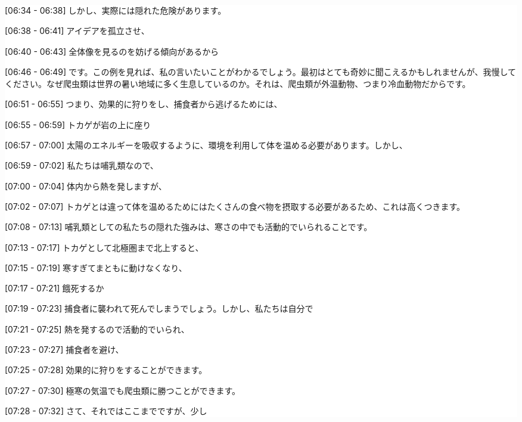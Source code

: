 [06:34 - 06:38]
しかし、実際には隠れた危険があります。

[06:38 - 06:41]
アイデアを孤立させ、

[06:40 - 06:43]
全体像を見るのを妨げる傾向があるから

[06:46 - 06:49]
です。この例を見れば、私の言いたいことがわかるでしょう。最初はとても奇妙に聞こえるかもしれませんが、我慢してください。なぜ爬虫類は世界の暑い地域に多く生息しているのか。それは、爬虫類が外温動物、つまり冷血動物だからです。

[06:51 - 06:55]
つまり、効果的に狩りをし、捕食者から逃げるためには、

[06:55 - 06:59]
トカゲが岩の上に座り

[06:57 - 07:00]
太陽のエネルギーを吸収するように、環境を利用して体を温める必要があります。しかし、

[06:59 - 07:02]
私たちは哺乳類なので、

[07:00 - 07:04]
体内から熱を発しますが、

[07:02 - 07:07]
トカゲとは違って体を温めるためにはたくさんの食べ物を摂取する必要があるため、これは高くつきます。

[07:08 - 07:13]
哺乳類としての私たちの隠れた強みは、寒さの中でも活動的でいられることです。

[07:13 - 07:17]
トカゲとして北極圏まで北上すると、

[07:15 - 07:19]
寒すぎてまともに動けなくなり、

[07:17 - 07:21]
餓死するか

[07:19 - 07:23]
捕食者に襲われて死んでしまうでしょう。しかし、私たちは自分で

[07:21 - 07:25]
熱を発するので活動的でいられ、

[07:23 - 07:27]
捕食者を避け、

[07:25 - 07:28]
効果的に狩りをすることができます。

[07:27 - 07:30]
極寒の気温でも爬虫類に勝つことができます。

[07:28 - 07:32]
さて、それではここまでですが、少し
